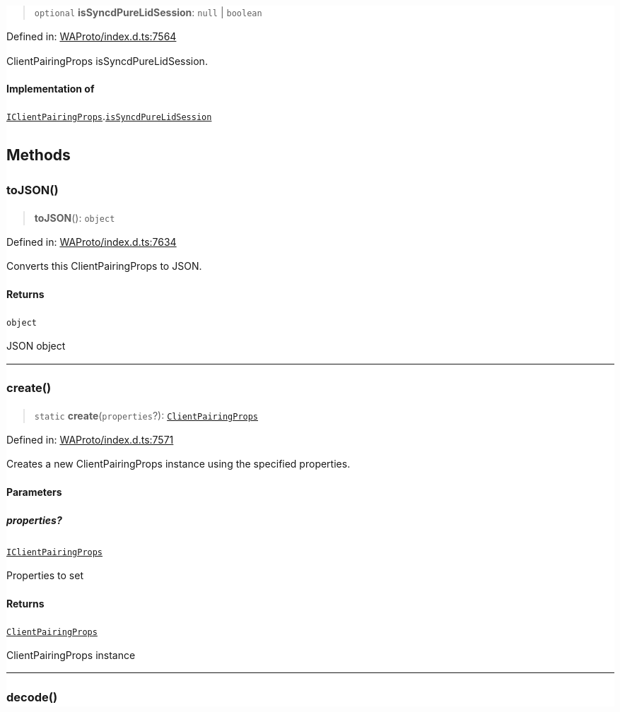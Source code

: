 > `optional` **isSyncdPureLidSession**: `null` \| `boolean`

Defined in: [WAProto/index.d.ts:7564](https://github.com/WhiskeySockets/Baileys/blob/2fdabb7f387029b680a2c5e056c7022c25b0f110/WAProto/index.d.ts#L7564)

ClientPairingProps isSyncdPureLidSession.

#### Implementation of

[`IClientPairingProps`](../interfaces/IClientPairingProps.md).[`isSyncdPureLidSession`](../interfaces/IClientPairingProps.md#issyncdpurelidsession)

## Methods

### toJSON()

> **toJSON**(): `object`

Defined in: [WAProto/index.d.ts:7634](https://github.com/WhiskeySockets/Baileys/blob/2fdabb7f387029b680a2c5e056c7022c25b0f110/WAProto/index.d.ts#L7634)

Converts this ClientPairingProps to JSON.

#### Returns

`object`

JSON object

***

### create()

> `static` **create**(`properties`?): [`ClientPairingProps`](ClientPairingProps.md)

Defined in: [WAProto/index.d.ts:7571](https://github.com/WhiskeySockets/Baileys/blob/2fdabb7f387029b680a2c5e056c7022c25b0f110/WAProto/index.d.ts#L7571)

Creates a new ClientPairingProps instance using the specified properties.

#### Parameters

##### properties?

[`IClientPairingProps`](../interfaces/IClientPairingProps.md)

Properties to set

#### Returns

[`ClientPairingProps`](ClientPairingProps.md)

ClientPairingProps instance

***

### decode()
